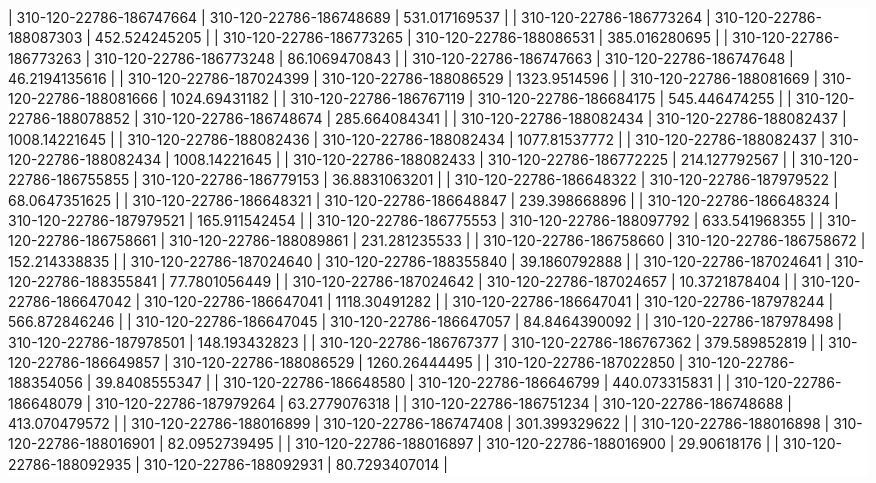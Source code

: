 | 310-120-22786-186747664 | 310-120-22786-186748689 | 531.017169537 |
| 310-120-22786-186773264 | 310-120-22786-188087303 | 452.524245205 |
| 310-120-22786-186773265 | 310-120-22786-188086531 | 385.016280695 |
| 310-120-22786-186773263 | 310-120-22786-186773248 | 86.1069470843 |
| 310-120-22786-186747663 | 310-120-22786-186747648 | 46.2194135616 |
| 310-120-22786-187024399 | 310-120-22786-188086529 | 1323.9514596 |
| 310-120-22786-188081669 | 310-120-22786-188081666 | 1024.69431182 |
| 310-120-22786-186767119 | 310-120-22786-186684175 | 545.446474255 |
| 310-120-22786-188078852 | 310-120-22786-186748674 | 285.664084341 |
| 310-120-22786-188082434 | 310-120-22786-188082437 | 1008.14221645 |
| 310-120-22786-188082436 | 310-120-22786-188082434 | 1077.81537772 |
| 310-120-22786-188082437 | 310-120-22786-188082434 | 1008.14221645 |
| 310-120-22786-188082433 | 310-120-22786-186772225 | 214.127792567 |
| 310-120-22786-186755855 | 310-120-22786-186779153 | 36.8831063201 |
| 310-120-22786-186648322 | 310-120-22786-187979522 | 68.0647351625 |
| 310-120-22786-186648321 | 310-120-22786-186648847 | 239.398668896 |
| 310-120-22786-186648324 | 310-120-22786-187979521 | 165.911542454 |
| 310-120-22786-186775553 | 310-120-22786-188097792 | 633.541968355 |
| 310-120-22786-186758661 | 310-120-22786-188089861 | 231.281235533 |
| 310-120-22786-186758660 | 310-120-22786-186758672 | 152.214338835 |
| 310-120-22786-187024640 | 310-120-22786-188355840 | 39.1860792888 |
| 310-120-22786-187024641 | 310-120-22786-188355841 | 77.7801056449 |
| 310-120-22786-187024642 | 310-120-22786-187024657 | 10.3721878404 |
| 310-120-22786-186647042 | 310-120-22786-186647041 | 1118.30491282 |
| 310-120-22786-186647041 | 310-120-22786-187978244 | 566.872846246 |
| 310-120-22786-186647045 | 310-120-22786-186647057 | 84.8464390092 |
| 310-120-22786-187978498 | 310-120-22786-187978501 | 148.193432823 |
| 310-120-22786-186767377 | 310-120-22786-186767362 | 379.589852819 |
| 310-120-22786-186649857 | 310-120-22786-188086529 | 1260.26444495 |
| 310-120-22786-187022850 | 310-120-22786-188354056 | 39.8408555347 |
| 310-120-22786-186648580 | 310-120-22786-186646799 | 440.073315831 |
| 310-120-22786-186648079 | 310-120-22786-187979264 | 63.2779076318 |
| 310-120-22786-186751234 | 310-120-22786-186748688 | 413.070479572 |
| 310-120-22786-188016899 | 310-120-22786-186747408 | 301.399329622 |
| 310-120-22786-188016898 | 310-120-22786-188016901 | 82.0952739495 |
| 310-120-22786-188016897 | 310-120-22786-188016900 | 29.90618176 |
| 310-120-22786-188092935 | 310-120-22786-188092931 | 80.7293407014 |